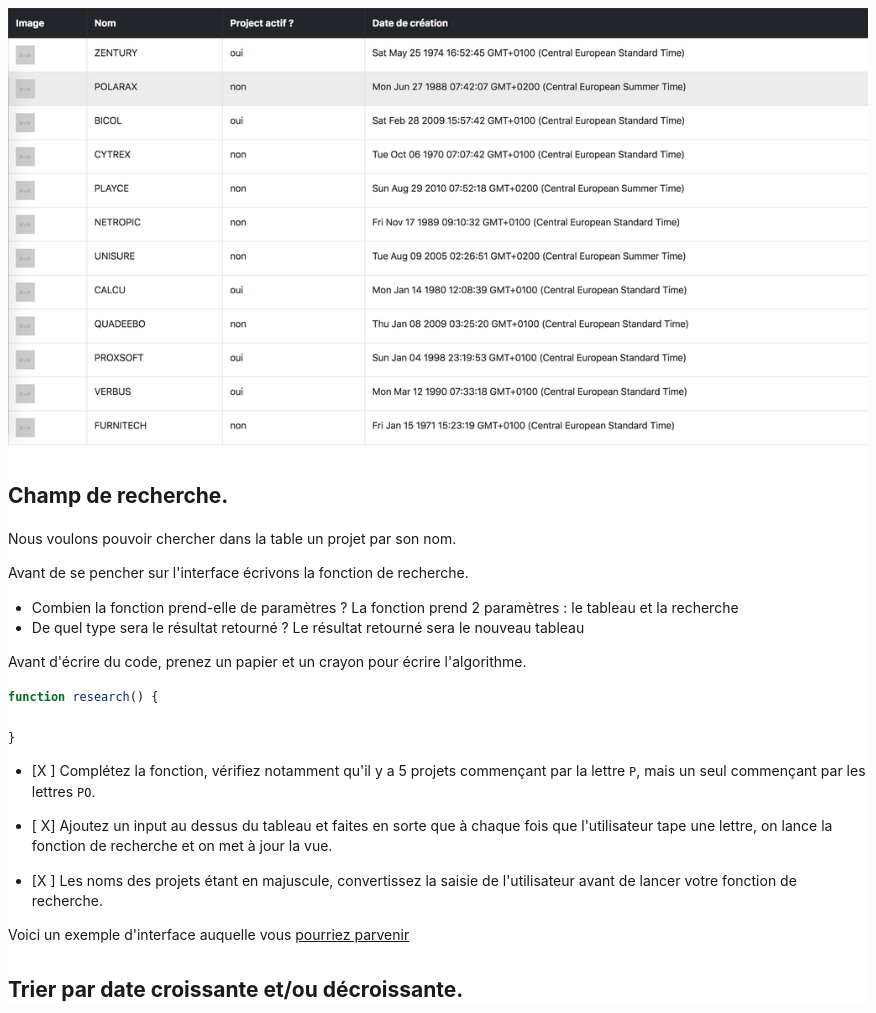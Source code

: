 ![](images/js-table-bootstrap.png)


## Champ de recherche.

Nous voulons pouvoir chercher dans la table un projet par son nom.

Avant de se pencher sur l'interface écrivons la fonction de recherche.

* Combien la fonction prend-elle de paramètres ? La fonction prend 2 paramètres : le tableau et la recherche
* De quel type sera le résultat retourné ? Le résultat retourné sera le nouveau tableau

Avant d'écrire du code, prenez un papier et un crayon pour écrire l'algorithme.

```js
function research() {

}
```

- [X ] Complétez la fonction, vérifiez notamment qu'il y a 5 projets commençant par la lettre `P`, mais un seul commençant par les lettres `PO`.

- [ X] Ajoutez un input au dessus du tableau et faites en sorte que à chaque fois que l'utilisateur tape une lettre, on lance la fonction de recherche et on met à jour la vue.

- [X ] Les noms des projets étant en majuscule, convertissez la saisie de l'utilisateur avant de lancer votre fonction de recherche.

Voici un exemple d'interface auquelle vous [pourriez parvenir](http://recordit.co/nFSyim9OGw)

## Trier par date croissante et/ou décroissante.
